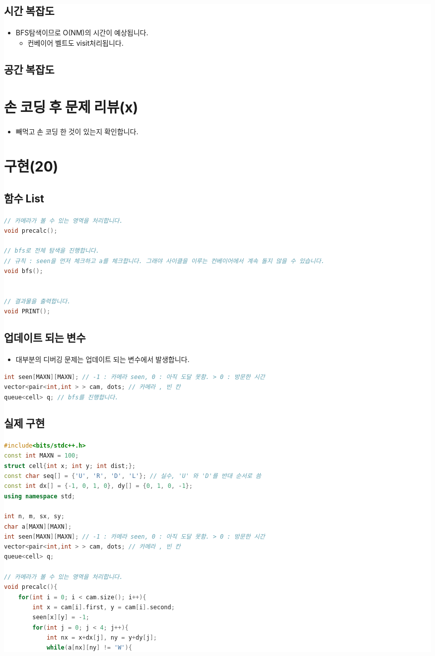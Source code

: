 ## 시간 복잡도
- BFS탐색이므로 O(NM)의 시간이 예상됩니다.
  - 컨베이어 벨트도 visit처리됩니다.

## 공간 복잡도

# 손 코딩 후 문제 리뷰(x)
- 빼먹고 손 코딩 한 것이 있는지 확인합니다.

# 구현(20)

## 함수 List 

```cpp
// 카메라가 볼 수 있는 영역을 처리합니다.
void precalc();

// bfs로 전체 탐색을 진행합니다.
// 규칙 : seen을 먼저 체크하고 a를 체크합니다. 그래야 사이클을 이루는 컨베이어에서 계속 돌지 않을 수 있습니다.
void bfs();


// 결과물을 출력합니다.
void PRINT();
```


## 업데이트 되는 변수
- 대부분의 디버깅 문제는 업데이트 되는 변수에서 발생합니다.

```cpp
int seen[MAXN][MAXN]; // -1 : 카메라 seen, 0 : 아직 도달 못함. > 0 : 방문한 시간
vector<pair<int,int > > cam, dots; // 카메라 , 빈 칸
queue<cell> q; // bfs를 진행합니다.
```

## 실제 구현 

```cpp
#include<bits/stdc++.h>
const int MAXN = 100;
struct cell{int x; int y; int dist;};
const char seq[] = {'U', 'R', 'D', 'L'}; // 실수, 'U' 와 'D'를 반대 순서로 씀
const int dx[] = {-1, 0, 1, 0}, dy[] = {0, 1, 0, -1};
using namespace std;

int n, m, sx, sy;
char a[MAXN][MAXN];
int seen[MAXN][MAXN]; // -1 : 카메라 seen, 0 : 아직 도달 못함. > 0 : 방문한 시간
vector<pair<int,int > > cam, dots; // 카메라 , 빈 칸
queue<cell> q;

// 카메라가 볼 수 있는 영역을 처리합니다.
void precalc(){
    for(int i = 0; i < cam.size(); i++){
        int x = cam[i].first, y = cam[i].second;
        seen[x][y] = -1;
        for(int j = 0; j < 4; j++){
            int nx = x+dx[j], ny = y+dy[j];
            while(a[nx][ny] != 'W'){
```